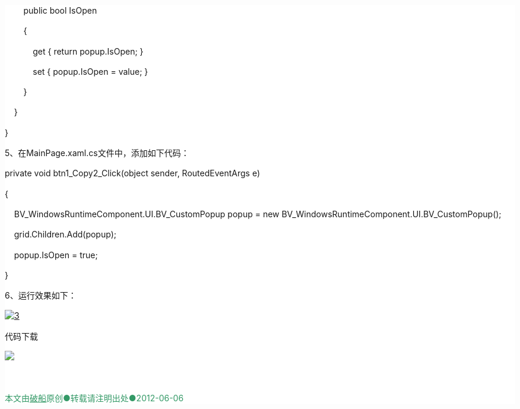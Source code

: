&#160;&#160;&#160;&#160;&#160;&#160;&#160; public bool IsOpen

&#160;&#160;&#160;&#160;&#160;&#160;&#160; {

&#160;&#160;&#160;&#160;&#160;&#160;&#160;&#160;&#160;&#160;&#160; get { return popup.IsOpen; }

&#160;&#160;&#160;&#160;&#160;&#160;&#160;&#160;&#160;&#160;&#160; set { popup.IsOpen = value; }

&#160;&#160;&#160;&#160;&#160;&#160;&#160; }

&#160;&#160;&#160; }

}

5、在MainPage.xaml.cs文件中，添加如下代码：

private void btn1\_Copy2\_Click(object sender, RoutedEventArgs e)

{

&#160;&#160;&#160; BV\_WindowsRuntimeComponent.UI.BV\_CustomPopup popup = new BV\_WindowsRuntimeComponent.UI.BV\_CustomPopup();

&#160;&#160;&#160; grid.Children.Add(popup);

&#160;&#160;&#160; popup.IsOpen = true;

}

6、运行效果如下：

[<img title="3" style="border-top: 0px; border-right: 0px; border-bottom: 0px; border-left: 0px; display: inline" border="0" alt="3" src="http://beyondvincent.com/wp-content/uploads/2013/06/3_thumb8.jpg" width="534" height="414" />][4] 

代码下载

<a href="https://github.com/BeyondVincent/WindowsStoreAppStepByStep/tree/master/CustomPopup" target="_blank"><img src="http://beyondvincent.com/wp-content/uploads/2013/05/code_xaml.png" /></a>

&#160;

<div style="text-align: left">
  <span style="color: #339966">本文由<span style="text-decoration: underline"><a href="http://beyondvincent.com/"><span style="color: #339966; text-decoration: underline">破船</span></a></span>原创●转载请注明出处●<time datetime="2013-05-18T17:37:00+08:00" data-updated="true">2012-06-06</span>
</div>

 [1]: http://beyondvincent.com/2013/06/06/windows-store-app%e5%bc%80%e5%8f%91044%e8%87%aa%e5%ae%9a%e4%b9%89messagedialog/
 [2]: http://beyondvincent.com/wp-content/uploads/2013/06/116.jpg
 [3]: http://beyondvincent.com/wp-content/uploads/2013/06/213.png
 [4]: http://beyondvincent.com/wp-content/uploads/2013/06/38.jpg